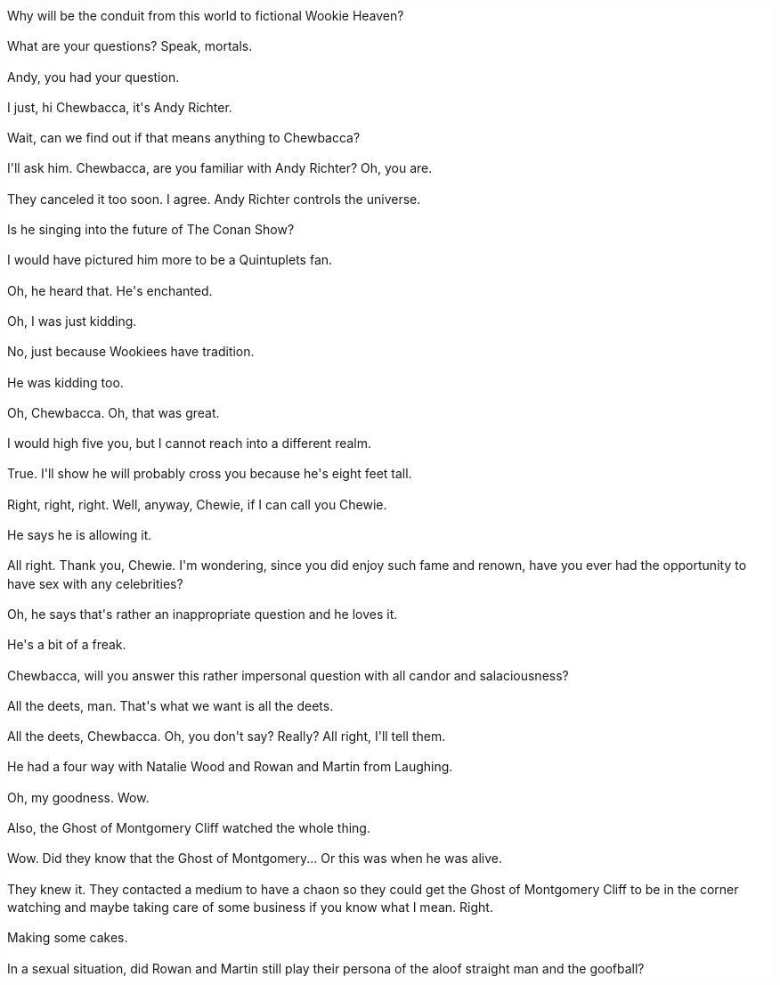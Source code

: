 Why will be the conduit from this world to fictional Wookie Heaven?

What are your questions? Speak, mortals.

Andy, you had your question.

I just, hi Chewbacca, it's Andy Richter.

Wait, can we find out if that means anything to Chewbacca?

I'll ask him. Chewbacca, are you familiar with Andy Richter? Oh, you are.

They canceled it too soon. I agree. Andy Richter controls the universe.

Is he singing into the future of The Conan Show?

I would have pictured him more to be a Quintuplets fan.

Oh, he heard that. He's enchanted.

Oh, I was just kidding.

No, just because Wookiees have tradition.

He was kidding too.

Oh, Chewbacca. Oh, that was great.

I would high five you, but I cannot reach into a different realm.

True. I'll show he will probably cross you because he's eight feet tall.

Right, right, right. Well, anyway, Chewie, if I can call you Chewie.

He says he is allowing it.

All right. Thank you, Chewie. I'm wondering, since you did enjoy such fame and renown, have you ever had the opportunity to have sex with any celebrities?

Oh, he says that's rather an inappropriate question and he loves it.

He's a bit of a freak.

Chewbacca, will you answer this rather impersonal question with all candor and salaciousness?

All the deets, man. That's what we want is all the deets.

All the deets, Chewbacca. Oh, you don't say? Really? All right, I'll tell them.

He had a four way with Natalie Wood and Rowan and Martin from Laughing.

Oh, my goodness. Wow.

Also, the Ghost of Montgomery Cliff watched the whole thing.

Wow. Did they know that the Ghost of Montgomery... Or this was when he was alive.

They knew it. They contacted a medium to have a chaon so they could get the Ghost of Montgomery Cliff to be in the corner watching and maybe taking care of some business if you know what I mean. Right.

Making some cakes.

In a sexual situation, did Rowan and Martin still play their persona of the aloof straight man and the goofball?

